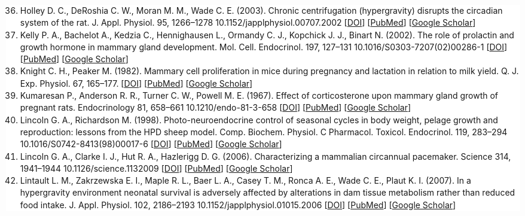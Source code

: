 36.  Holley D. C., DeRoshia C. W., Moran M. M., Wade C. E. (2003). Chronic centrifugation (hypergravity) disrupts the circadian system of the rat. J. Appl. Physiol. 95, 1266–1278 10.1152/japplphysiol.00707.2002 \[[DOI](https://doi.org/10.1152/japplphysiol.00707.2002)\] \[[PubMed](https://pubmed.ncbi.nlm.nih.gov/12794036/)\] \[[Google Scholar](https://scholar.google.com/scholar_lookup?journal=J.%20Appl.%20Physiol.&title=Chronic%20centrifugation%20\(hypergravity\)%20disrupts%20the%20circadian%20system%20of%20the%20rat.&author=D.%20C.%20Holley&author=C.%20W.%20DeRoshia&author=M.%20M.%20Moran&author=C.%20E.%20Wade&volume=95&publication_year=2003&pages=1266-1278&pmid=12794036&doi=10.1152/japplphysiol.00707.2002&)\]
37.  Kelly P. A., Bachelot A., Kedzia C., Hennighausen L., Ormandy C. J., Kopchick J. J., Binart N. (2002). The role of prolactin and growth hormone in mammary gland development. Mol. Cell. Endocrinol. 197, 127–131 10.1016/S0303-7207(02)00286-1 \[[DOI](https://doi.org/10.1016/S0303-7207\(02\)00286-1)\] \[[PubMed](https://pubmed.ncbi.nlm.nih.gov/12431805/)\] \[[Google Scholar](https://scholar.google.com/scholar_lookup?journal=Mol.%20Cell.%20Endocrinol.&title=The%20role%20of%20prolactin%20and%20growth%20hormone%20in%20mammary%20gland%20development.&author=P.%20A.%20Kelly&author=A.%20Bachelot&author=C.%20Kedzia&author=L.%20Hennighausen&author=C.%20J.%20Ormandy&volume=197&publication_year=2002&pages=127-131&pmid=12431805&doi=10.1016/S0303-7207\(02\)00286-1&)\]
38.  Knight C. H., Peaker M. (1982). Mammary cell proliferation in mice during pregnancy and lactation in relation to milk yield. Q. J. Exp. Physiol. 67, 165–177. \[[DOI](https://doi.org/10.1113/expphysiol.1982.sp002610)\] \[[PubMed](https://pubmed.ncbi.nlm.nih.gov/7079447/)\] \[[Google Scholar](https://scholar.google.com/scholar_lookup?journal=Q.%20J.%20Exp.%20Physiol.&title=Mammary%20cell%20proliferation%20in%20mice%20during%20pregnancy%20and%20lactation%20in%20relation%20to%20milk%20yield.&author=C.%20H.%20Knight&author=M.%20Peaker&volume=67&publication_year=1982&pages=165-177&pmid=7079447&doi=10.1113/expphysiol.1982.sp002610&)\]
39.  Kumaresan P., Anderson R. R., Turner C. W., Powell M. E. (1967). Effect of corticosterone upon mammary gland growth of pregnant rats. Endocrinology 81, 658–661 10.1210/endo-81-3-658 \[[DOI](https://doi.org/10.1210/endo-81-3-658)\] \[[PubMed](https://pubmed.ncbi.nlm.nih.gov/6033198/)\] \[[Google Scholar](https://scholar.google.com/scholar_lookup?journal=Endocrinology&title=Effect%20of%20corticosterone%20upon%20mammary%20gland%20growth%20of%20pregnant%20rats.&author=P.%20Kumaresan&author=R.%20R.%20Anderson&author=C.%20W.%20Turner&author=M.%20E.%20Powell&volume=81&publication_year=1967&pages=658-661&pmid=6033198&doi=10.1210/endo-81-3-658&)\]
40.  Lincoln G. A., Richardson M. (1998). Photo-neuroendocrine control of seasonal cycles in body weight, pelage growth and reproduction: lessons from the HPD sheep model. Comp. Biochem. Physiol. C Pharmacol. Toxicol. Endocrinol. 119, 283–294 10.1016/S0742-8413(98)00017-6 \[[DOI](https://doi.org/10.1016/S0742-8413\(98\)00017-6)\] \[[PubMed](https://pubmed.ncbi.nlm.nih.gov/9827001/)\] \[[Google Scholar](https://scholar.google.com/scholar_lookup?journal=Comp.%20Biochem.%20Physiol.%20C%20Pharmacol.%20Toxicol.%20Endocrinol.&title=Photo-neuroendocrine%20control%20of%20seasonal%20cycles%20in%20body%20weight,%20pelage%20growth%20and%20reproduction:%20lessons%20from%20the%20HPD%20sheep%20model.&author=G.%20A.%20Lincoln&author=M.%20Richardson&volume=119&publication_year=1998&pages=283-294&pmid=9827001&doi=10.1016/S0742-8413\(98\)00017-6&)\]
41.  Lincoln G. A., Clarke I. J., Hut R. A., Hazlerigg D. G. (2006). Characterizing a mammalian circannual pacemaker. Science 314, 1941–1944 10.1126/science.1132009 \[[DOI](https://doi.org/10.1126/science.1132009)\] \[[PubMed](https://pubmed.ncbi.nlm.nih.gov/17185605/)\] \[[Google Scholar](https://scholar.google.com/scholar_lookup?journal=Science&title=Characterizing%20a%20mammalian%20circannual%20pacemaker.&author=G.%20A.%20Lincoln&author=I.%20J.%20Clarke&author=R.%20A.%20Hut&author=D.%20G.%20Hazlerigg&volume=314&publication_year=2006&pages=1941-1944&pmid=17185605&doi=10.1126/science.1132009&)\]
42.  Lintault L. M., Zakrzewska E. I., Maple R. L., Baer L. A., Casey T. M., Ronca A. E., Wade C. E., Plaut K. I. (2007). In a hypergravity environment neonatal survival is adversely affected by alterations in dam tissue metabolism rather than reduced food intake. J. Appl. Physiol. 102, 2186–2193 10.1152/japplphysiol.01015.2006 \[[DOI](https://doi.org/10.1152/japplphysiol.01015.2006)\] \[[PubMed](https://pubmed.ncbi.nlm.nih.gov/17317876/)\] \[[Google Scholar](https://scholar.google.com/scholar_lookup?journal=J.%20Appl.%20Physiol.&title=In%20a%20hypergravity%20environment%20neonatal%20survival%20is%20adversely%20affected%20by%20alterations%20in%20dam%20tissue%20metabolism%20rather%20than%20reduced%20food%20intake.&author=L.%20M.%20Lintault&author=E.%20I.%20Zakrzewska&author=R.%20L.%20Maple&author=L.%20A.%20Baer&author=T.%20M.%20Casey&volume=102&publication_year=2007&pages=2186-2193&pmid=17317876&doi=10.1152/japplphysiol.01015.2006&)\]